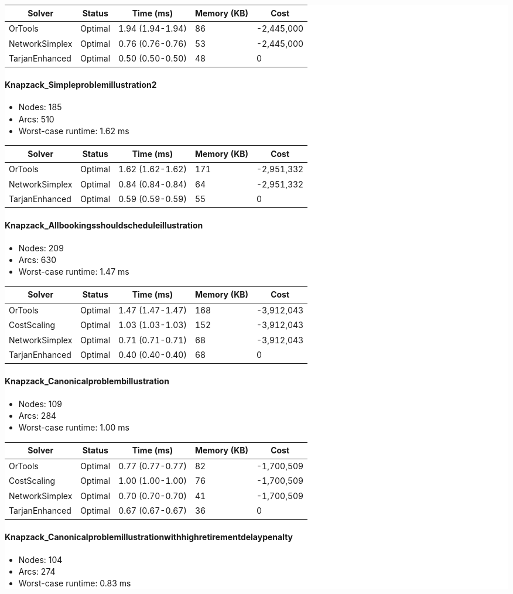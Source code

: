 | Solver | Status | Time (ms) | Memory (KB) | Cost |
|--------|--------|-----------|-------------|------|
| OrTools | Optimal | 1.94 (1.94-1.94) | 86 | -2,445,000 |
| NetworkSimplex | Optimal | 0.76 (0.76-0.76) | 53 | -2,445,000 |
| TarjanEnhanced | Optimal | 0.50 (0.50-0.50) | 48 | 0 |

#### Knapzack_Simpleproblemillustration2
- Nodes: 185
- Arcs: 510
- Worst-case runtime: 1.62 ms

| Solver | Status | Time (ms) | Memory (KB) | Cost |
|--------|--------|-----------|-------------|------|
| OrTools | Optimal | 1.62 (1.62-1.62) | 171 | -2,951,332 |
| NetworkSimplex | Optimal | 0.84 (0.84-0.84) | 64 | -2,951,332 |
| TarjanEnhanced | Optimal | 0.59 (0.59-0.59) | 55 | 0 |

#### Knapzack_Allbookingsshouldscheduleillustration
- Nodes: 209
- Arcs: 630
- Worst-case runtime: 1.47 ms

| Solver | Status | Time (ms) | Memory (KB) | Cost |
|--------|--------|-----------|-------------|------|
| OrTools | Optimal | 1.47 (1.47-1.47) | 168 | -3,912,043 |
| CostScaling | Optimal | 1.03 (1.03-1.03) | 152 | -3,912,043 |
| NetworkSimplex | Optimal | 0.71 (0.71-0.71) | 68 | -3,912,043 |
| TarjanEnhanced | Optimal | 0.40 (0.40-0.40) | 68 | 0 |

#### Knapzack_Canonicalproblembillustration
- Nodes: 109
- Arcs: 284
- Worst-case runtime: 1.00 ms

| Solver | Status | Time (ms) | Memory (KB) | Cost |
|--------|--------|-----------|-------------|------|
| OrTools | Optimal | 0.77 (0.77-0.77) | 82 | -1,700,509 |
| CostScaling | Optimal | 1.00 (1.00-1.00) | 76 | -1,700,509 |
| NetworkSimplex | Optimal | 0.70 (0.70-0.70) | 41 | -1,700,509 |
| TarjanEnhanced | Optimal | 0.67 (0.67-0.67) | 36 | 0 |

#### Knapzack_Canonicalproblemillustrationwithhighretirementdelaypenalty
- Nodes: 104
- Arcs: 274
- Worst-case runtime: 0.83 ms
